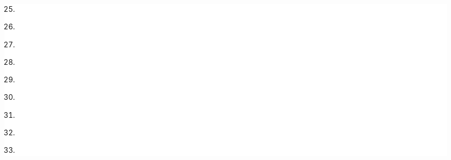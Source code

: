 25.

[^25]: O Ye Seeming Fair Yet Inwardly Foul!
Ye are like clear but bitter water, which to outward seeming is crystal pure but of which, when tested by the divine Assayer, not a drop is accepted. Yea, the sunbeam falls alike upon the dust and the mirror, yet differ they in reflection even as doth the star from the earth: nay, immeasurable is the difference!

26.

[^26]: O My Friend in Word!
Ponder awhile. Hast thou ever heard that friend and foe should abide in one heart? Cast out then the stranger, that the Friend may enter His home.

27.

[^27]: O Son of Dust!
All that is in heaven and earth I have ordained for thee, except the human heart, which I have made the habitation of My beauty and glory; yet thou didst give My home and dwelling to another than Me; and whenever the manifestation of My holiness sought His own abode, a stranger found He there, and, homeless, hastened unto the sanctuary of the Beloved. Notwithstanding I have concealed thy secret and desired not thy shame.

28.

[^28]: O Essence of Desire!
At many a dawn have I turned from the realms of the Placeless unto thine abode, and found thee on the bed of ease busied with others than Myself. Thereupon, even as the flash of the spirit, I returned to the realms of celestial glory and breathed it not in My retreats above unto the hosts of holiness.

29.

[^29]: O Son of Bounty!
Out of the wastes of nothingness, with the clay of My command I made thee to appear, and have ordained for thy training every atom in existence and the essence of all created things. Thus, ere thou didst issue from thy mother’s womb, I destined for thee two founts of gleaming milk, eyes to watch over thee, and hearts to love thee. Out of My loving-kindness, ’neath the shade of My mercy I nurtured thee, and guarded thee by the essence of My grace and favor. And My purpose in all this was that thou mightest attain My everlasting dominion and become worthy of My invisible bestowals. And yet heedless thou didst remain, and when fully grown, thou didst neglect all My bounties and occupied thyself with thine idle imaginings, in such wise that thou didst become wholly forgetful, and, turning away from the portals of the Friend didst abide within the courts of My enemy.

30.

[^30]: O Bondslave of the World!
Many a dawn hath the breeze of My loving-kindness wafted over thee and found thee upon the bed of heedlessness fast asleep. Bewailing then thy plight it returned whence it came.

31.

[^31]: O Son of Earth!
Wouldst thou have Me, seek none other than Me; and wouldst thou gaze upon My beauty, close thine eyes to the world and all that is therein; for My will and the will of another than Me, even as fire and water, cannot dwell together in one heart.

32.

[^32]: O Befriended Stranger!
The candle of thine heart is lighted by the hand of My power, quench it not with the contrary winds of self and passion. The healer of all thine ills is remembrance of Me, forget it not. Make My love thy treasure and cherish it even as thy very sight and life.

33.

[^33]: O My Brother!
Hearken to the delightsome words of My honeyed tongue, and quaff the stream of mystic holiness from My sugar-shedding lips. Sow the seeds of My divine wisdom in the pure soil of thy heart, and water them with the water of certitude, that the hyacinths of My knowledge and wisdom may spring up fresh and green in the sacred city of thy heart.


[^1]: O Son of Spirit!
[^2]: O Son of Spirit!
[^3]: O Son of Man!
[^4]: O Son of Man!
[^5]: O Son of Being!
[^6]: O Son of Being!
[^7]: O Son of Man!
[^8]: O Son of Spirit!
[^9]: O Son of Being!
[^10]: O Son of Utterance!
[^11]: O Son of Being!
[^12]: O Son of Being!
[^13]: O Son of Spirit!
[^14]: O Son of Man!
[^15]: O Son of Utterance!
[^16]: O Son of Light!
[^17]: O Son of Man!
[^18]: O Son of Spirit!
[^19]: O Son of the Wondrous Vision!
[^20]: O Son of Spirit!
[^21]: O Son of Man!
[^22]: O Son of Spirit!
[^23]: O Son of the Supreme!
[^24]: O Son of Man!
[^25]: O Son of Spirit!
[^26]: O Son of Being!
[^27]: O Son of Man!
[^28]: O Son of Spirit!
[^29]: O Son of Being!
[^30]: O Son of Man!
[^31]: O Son of Being!
[^32]: O Son of the Supreme!
[^33]: O Son of Spirit!
[^34]: O Son of Spirit!
[^35]: O Son of Man!
[^36]: O Son of Man!
[^37]: O Son of Man!
[^38]: O Son of Being!
[^39]: O Son of Man!
[^40]: O Son of Man!
[^41]: O Son of Man!
[^42]: O Son of Man!
[^43]: O Son of Being!
[^44]: O Son of the Throne!
[^45]: O Son of Being!
[^46]: O Son of Man!
[^47]: O Son of Man!
[^48]: O Son of Man!
[^49]: O Son of Man!
[^50]: O Son of Man!
[^51]: O Son of Man!
[^52]: O Son of Man!
[^53]: O Son of Being!
[^54]: O Son of Being!
[^55]: O Son of Being!
[^56]: O Son of Man!
[^57]: O Son of Man!
[^58]: O Son of Man!
[^59]: O Son of Being!
[^60]: O Son of Man!
[^61]: O Son of Man!
[^62]: O Son of Man!
[^63]: O Son of Man!
[^64]: O Son of Man!
[^65]: O Son of Man!
[^66]: O Children of the Divine and Invisible Essence!
[^67]: O Son of Beauty!
[^68]: O Children of Men!
[^69]: O Ye Sons of Spirit!
[^70]: O Son of Him that Stood by His Own Entity in the Kingdom of His Self!
[^71]: O Son of Man!
[^1]: O Ye People that Have Minds to Know and Ears to Hear!
[^2]: O Son of Spirit!
[^3]: O Friend!
[^4]: O Son of Justice!
[^5]: O Son of Dust!
[^6]: O Son of Earth!
[^7]: O Son of Love!
[^8]: O Son of Glory!
[^9]: O Fleeting Shadow!
[^10]: O Son of Desire!
[^11]: O Son of Dust!
[^12]: O Man of Two Visions!
[^13]: O My Children!
[^14]: O Friends!
[^15]: O Son of Spirit!
[^16]: O Essence of Negligence!
[^17]: O Comrades!
[^18]: O Ye Dwellers in the Highest Paradise!
[^19]: O My Friends!
[^20]: O Ye That Are Lying as Dead on the Couch of Heedlessness!
[^21]: O Moving Form of Dust!
[^22]: O Son of Desire!
[^23]: O Dwellers in the City of Love!
[^24]: O Ye That Are Foolish, Yet Have a Name to Be Wise!
[^34]: O Dwellers of My Paradise!
[^35]: O My Friends!
[^36]: O Son of Dust!
[^37]: O My Servant!
[^38]: O Son of Spirit!
[^39]: O Offspring of Dust!
[^40]: O My Servant!
[^41]: O Son of My Handmaid!
[^42]: O My Servant!
[^43]: O My Friends!
[^44]: O Companion of My Throne!
[^45]: Alas! Alas! O Lovers of Worldly Desire!
[^46]: O Brethren in the Path!
[^47]: O Children of Desire!
[^48]: O Brethren!
[^49]: O Children of Dust!
[^50]: O Quintessence of Passion!
[^51]: O Son of My Handmaid!
[^52]: O Children of Negligence and Passion!
[^53]: O Ye that Pride Yourselves on Mortal Riches!
[^54]: O Ye Rich Ones on Earth!
[^55]: O Son of Passion!
[^56]: O My Son!
[^57]: O Son of Dust!
[^58]: O Son of My Handmaid!
[^59]: O Heedless Ones!
[^60]: O Friends!
[^61]: O Son of Man!
[^62]: O Son of Dust!
[^63]: O Ye Peoples of the World!
[^64]: O Oppressors on Earth!
[^65]: O Rebellious Ones!
[^66]: O Emigrants!
[^67]: O Children of Fancy!
[^68]: O Weed that Springeth Out of Dust!
[^69]: O Children of Adam!
[^70]: O Son of Worldliness!
[^71]: O My Friends!
[^72]: O My Servant!
[^73]: O My Friend!
[^74]: O Children of Vainglory!
[^75]: O Children of Negligence!
[^76]: O Son of My Handmaid!
[^77]: O Son of Justice!
[^78]: O Son of My Handmaid!
[^79]: O Son of Desire!
[^80]: O My Servants!
[^81]: O My Servant!
[^82]: O My Servant!
